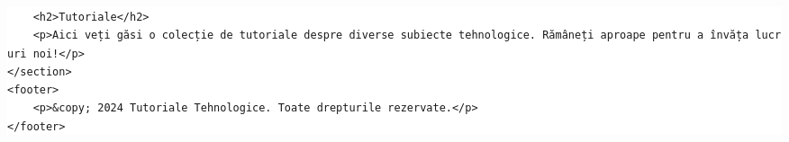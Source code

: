         <h2>Tutoriale</h2>
        <p>Aici veți găsi o colecție de tutoriale despre diverse subiecte tehnologice. Rămâneți aproape pentru a învăța lucruri noi!</p>
    </section>
    <footer>
        <p>&copy; 2024 Tutoriale Tehnologice. Toate drepturile rezervate.</p>
    </footer>
</body>
</html>
